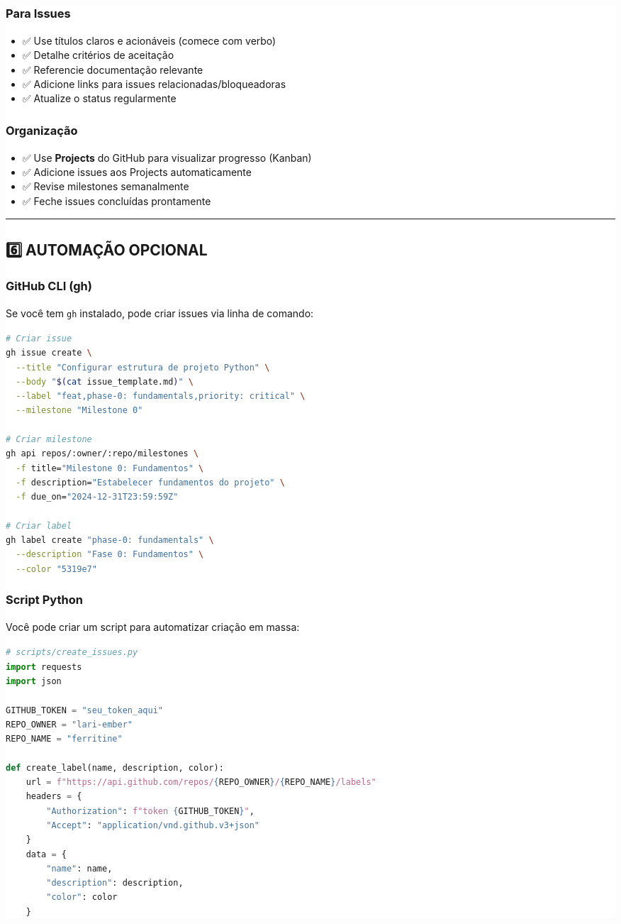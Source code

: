 ### Para Issues
- ✅ Use títulos claros e acionáveis (comece com verbo)
- ✅ Detalhe critérios de aceitação
- ✅ Referencie documentação relevante
- ✅ Adicione links para issues relacionadas/bloqueadoras
- ✅ Atualize o status regularmente

### Organização
- ✅ Use **Projects** do GitHub para visualizar progresso (Kanban)
- ✅ Adicione issues aos Projects automaticamente
- ✅ Revise milestones semanalmente
- ✅ Feche issues concluídas prontamente

---

## 6️⃣ AUTOMAÇÃO OPCIONAL

### GitHub CLI (gh)
Se você tem `gh` instalado, pode criar issues via linha de comando:

```bash
# Criar issue
gh issue create \
  --title "Configurar estrutura de projeto Python" \
  --body "$(cat issue_template.md)" \
  --label "feat,phase-0: fundamentals,priority: critical" \
  --milestone "Milestone 0"

# Criar milestone
gh api repos/:owner/:repo/milestones \
  -f title="Milestone 0: Fundamentos" \
  -f description="Estabelecer fundamentos do projeto" \
  -f due_on="2024-12-31T23:59:59Z"

# Criar label
gh label create "phase-0: fundamentals" \
  --description "Fase 0: Fundamentos" \
  --color "5319e7"
```

### Script Python
Você pode criar um script para automatizar criação em massa:

```python
# scripts/create_issues.py
import requests
import json

GITHUB_TOKEN = "seu_token_aqui"
REPO_OWNER = "lari-ember"
REPO_NAME = "ferritine"

def create_label(name, description, color):
    url = f"https://api.github.com/repos/{REPO_OWNER}/{REPO_NAME}/labels"
    headers = {
        "Authorization": f"token {GITHUB_TOKEN}",
        "Accept": "application/vnd.github.v3+json"
    }
    data = {
        "name": name,
        "description": description,
        "color": color
    }
```